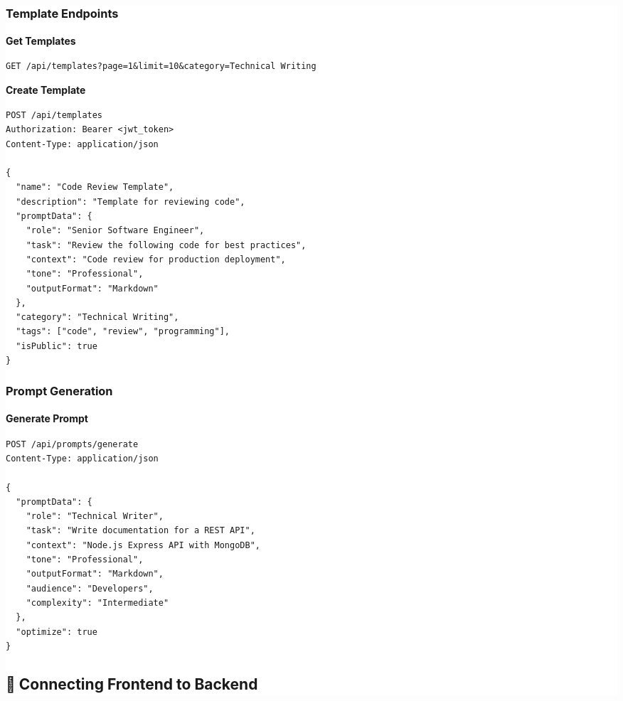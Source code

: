 ### Template Endpoints

**Get Templates**
```http
GET /api/templates?page=1&limit=10&category=Technical Writing
```

**Create Template**
```http
POST /api/templates
Authorization: Bearer <jwt_token>
Content-Type: application/json

{
  "name": "Code Review Template",
  "description": "Template for reviewing code",
  "promptData": {
    "role": "Senior Software Engineer",
    "task": "Review the following code for best practices",
    "context": "Code review for production deployment",
    "tone": "Professional",
    "outputFormat": "Markdown"
  },
  "category": "Technical Writing",
  "tags": ["code", "review", "programming"],
  "isPublic": true
}
```

### Prompt Generation

**Generate Prompt**
```http
POST /api/prompts/generate
Content-Type: application/json

{
  "promptData": {
    "role": "Technical Writer",
    "task": "Write documentation for a REST API",
    "context": "Node.js Express API with MongoDB",
    "tone": "Professional",
    "outputFormat": "Markdown",
    "audience": "Developers",
    "complexity": "Intermediate"
  },
  "optimize": true
}
```

## 🔗 Connecting Frontend to Backend
